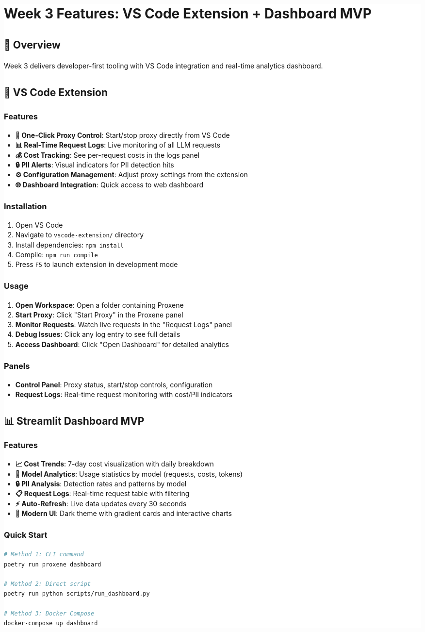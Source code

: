 # Week 3 Features: VS Code Extension + Dashboard MVP

## 🎯 Overview

Week 3 delivers developer-first tooling with VS Code integration and real-time analytics dashboard.

## 🔧 VS Code Extension

### Features
- **🚀 One-Click Proxy Control**: Start/stop proxy directly from VS Code
- **📊 Real-Time Request Logs**: Live monitoring of all LLM requests  
- **💰 Cost Tracking**: See per-request costs in the logs panel
- **🔒 PII Alerts**: Visual indicators for PII detection hits
- **⚙️ Configuration Management**: Adjust proxy settings from the extension
- **🌐 Dashboard Integration**: Quick access to web dashboard

### Installation
1. Open VS Code
2. Navigate to `vscode-extension/` directory
3. Install dependencies: `npm install`
4. Compile: `npm run compile`
5. Press `F5` to launch extension in development mode

### Usage
1. **Open Workspace**: Open a folder containing Proxene
2. **Start Proxy**: Click "Start Proxy" in the Proxene panel
3. **Monitor Requests**: Watch live requests in the "Request Logs" panel
4. **Debug Issues**: Click any log entry to see full details
5. **Access Dashboard**: Click "Open Dashboard" for detailed analytics

### Panels
- **Control Panel**: Proxy status, start/stop controls, configuration
- **Request Logs**: Real-time request monitoring with cost/PII indicators

## 📊 Streamlit Dashboard MVP

### Features
- **📈 Cost Trends**: 7-day cost visualization with daily breakdown
- **🤖 Model Analytics**: Usage statistics by model (requests, costs, tokens)
- **🔒 PII Analysis**: Detection rates and patterns by model
- **📋 Request Logs**: Real-time request table with filtering
- **⚡ Auto-Refresh**: Live data updates every 30 seconds
- **🎨 Modern UI**: Dark theme with gradient cards and interactive charts

### Quick Start
```bash
# Method 1: CLI command
poetry run proxene dashboard

# Method 2: Direct script
poetry run python scripts/run_dashboard.py

# Method 3: Docker Compose
docker-compose up dashboard
```
